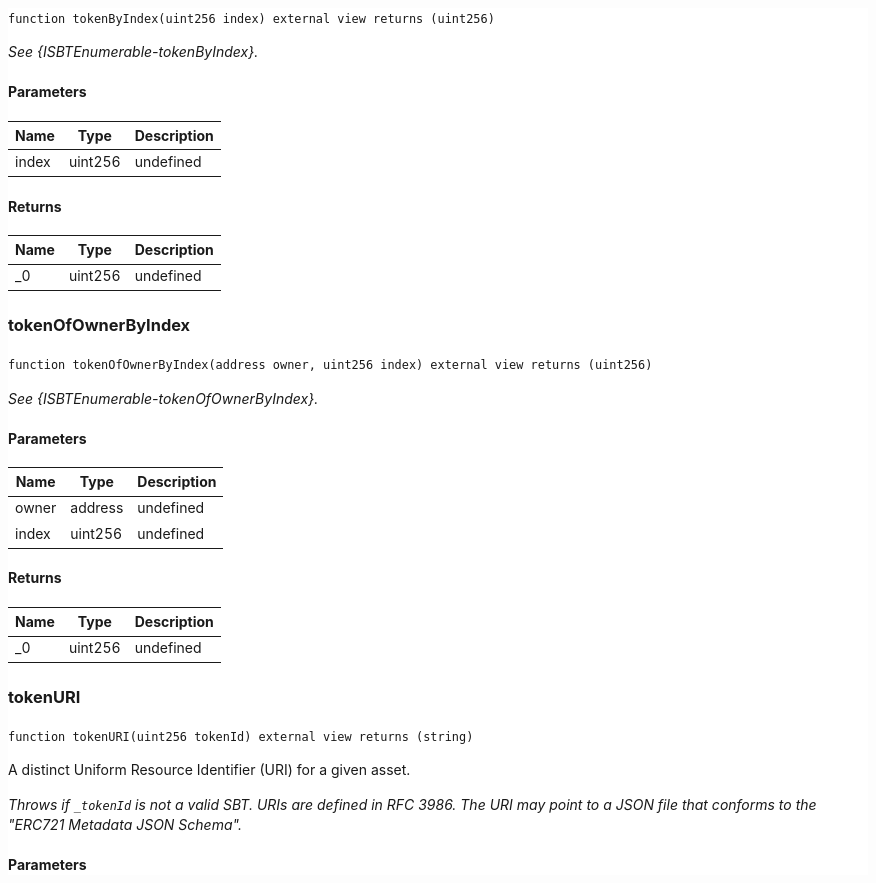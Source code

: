 ```solidity
function tokenByIndex(uint256 index) external view returns (uint256)
```



*See {ISBTEnumerable-tokenByIndex}.*

#### Parameters

| Name | Type | Description |
|---|---|---|
| index | uint256 | undefined |

#### Returns

| Name | Type | Description |
|---|---|---|
| _0 | uint256 | undefined |

### tokenOfOwnerByIndex

```solidity
function tokenOfOwnerByIndex(address owner, uint256 index) external view returns (uint256)
```



*See {ISBTEnumerable-tokenOfOwnerByIndex}.*

#### Parameters

| Name | Type | Description |
|---|---|---|
| owner | address | undefined |
| index | uint256 | undefined |

#### Returns

| Name | Type | Description |
|---|---|---|
| _0 | uint256 | undefined |

### tokenURI

```solidity
function tokenURI(uint256 tokenId) external view returns (string)
```

A distinct Uniform Resource Identifier (URI) for a given asset.

*Throws if `_tokenId` is not a valid SBT. URIs are defined in RFC  3986. The URI may point to a JSON file that conforms to the &quot;ERC721  Metadata JSON Schema&quot;.*

#### Parameters
